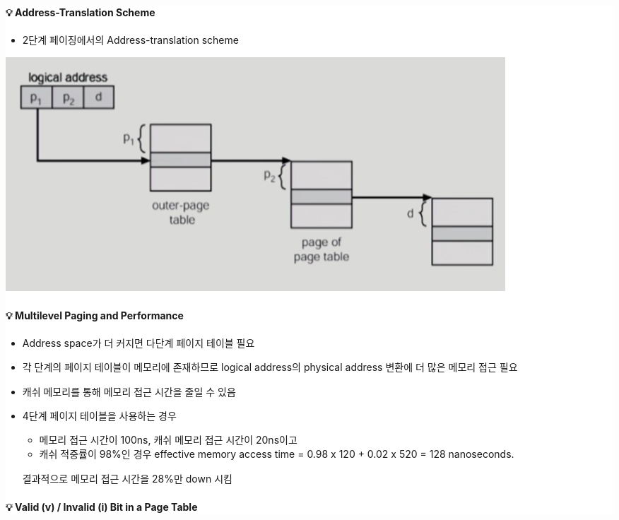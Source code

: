 


#### 💡 Address-Translation Scheme

- 2단계 페이징에서의 Address-translation scheme

![image-20220906003056890](assets/image-20220906003056890.png)



#### 💡 Multilevel Paging and Performance

- Address space가 더 커지면 다단계 페이지 테이블 필요

- 각 단계의 페이지 테이블이 메모리에 존재하므로 logical address의 physical address 변환에 더 많은 메모리 접근 필요

- 캐쉬 메모리를 통해 메모리 접근 시간을 줄일 수 있음

- 4단계 페이지 테이블을 사용하는 경우

  - 메모리 접근 시간이 100ns, 캐쉬 메모리 접근 시간이 20ns이고 
  - 캐쉬 적중률이 98%인 경우
    effective memory access time = 0.98 x 120 + 0.02 x 520 = 128 nanoseconds.

  결과적으로 메모리 접근 시간을 28%만 down 시킴



#### 💡 Valid (v) / Invalid (i) Bit in a Page Table

